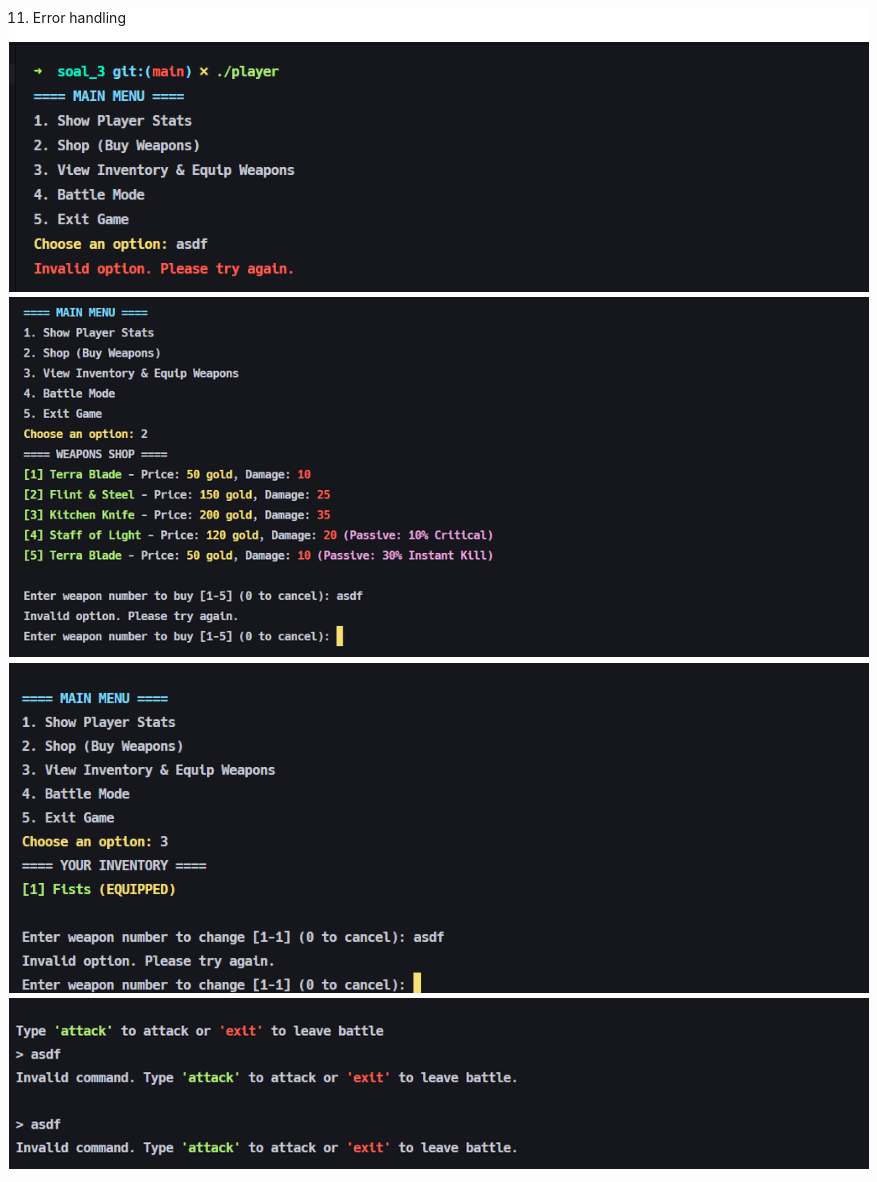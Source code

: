 11. Error handling

![alt text](assets/soal_3/error_1.png)
![alt text](assets/soal_3/error_2.png)
![alt text](assets/soal_3/error_3.png)
![alt text](assets/soal_3/error_4.png)